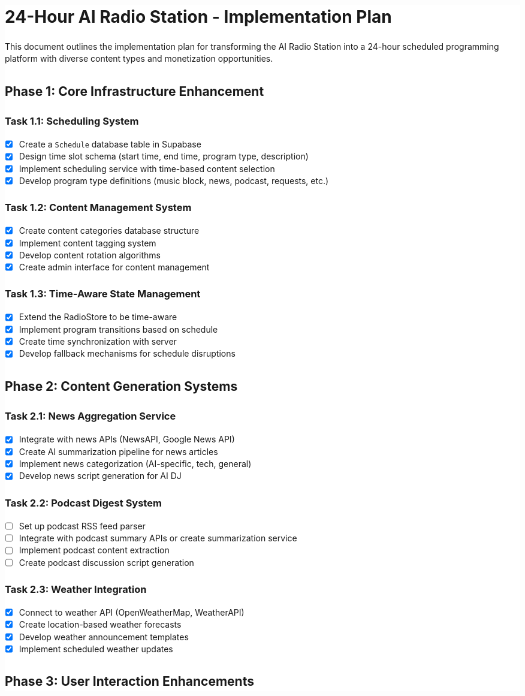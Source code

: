 # 24-Hour AI Radio Station - Implementation Plan

This document outlines the implementation plan for transforming the AI Radio Station into a 24-hour scheduled programming platform with diverse content types and monetization opportunities.

## Phase 1: Core Infrastructure Enhancement

### Task 1.1: Scheduling System
- [x] Create a `Schedule` database table in Supabase
- [x] Design time slot schema (start time, end time, program type, description)
- [x] Implement scheduling service with time-based content selection
- [x] Develop program type definitions (music block, news, podcast, requests, etc.)

### Task 1.2: Content Management System
- [x] Create content categories database structure
- [x] Implement content tagging system
- [x] Develop content rotation algorithms
- [x] Create admin interface for content management

### Task 1.3: Time-Aware State Management
- [x] Extend the RadioStore to be time-aware
- [x] Implement program transitions based on schedule
- [x] Create time synchronization with server
- [x] Develop fallback mechanisms for schedule disruptions

## Phase 2: Content Generation Systems

### Task 2.1: News Aggregation Service
- [x] Integrate with news APIs (NewsAPI, Google News API)
- [x] Create AI summarization pipeline for news articles
- [x] Implement news categorization (AI-specific, tech, general)
- [x] Develop news script generation for AI DJ

### Task 2.2: Podcast Digest System
- [ ] Set up podcast RSS feed parser
- [ ] Integrate with podcast summary APIs or create summarization service
- [ ] Implement podcast content extraction
- [ ] Create podcast discussion script generation

### Task 2.3: Weather Integration
- [x] Connect to weather API (OpenWeatherMap, WeatherAPI)
- [x] Create location-based weather forecasts
- [x] Develop weather announcement templates
- [x] Implement scheduled weather updates

## Phase 3: User Interaction Enhancements
